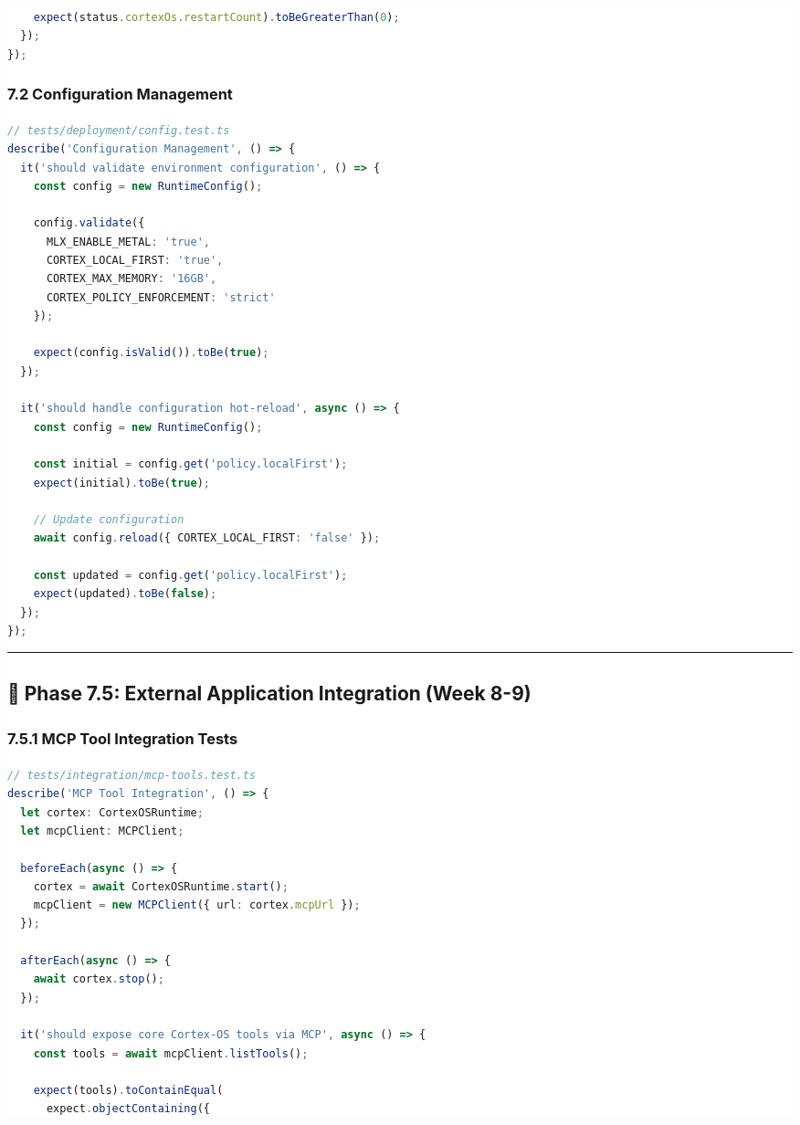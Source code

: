 ```typescript
    expect(status.cortexOs.restartCount).toBeGreaterThan(0);
  });
});
```

### 7.2 Configuration Management

```typescript
// tests/deployment/config.test.ts
describe('Configuration Management', () => {
  it('should validate environment configuration', () => {
    const config = new RuntimeConfig();

    config.validate({
      MLX_ENABLE_METAL: 'true',
      CORTEX_LOCAL_FIRST: 'true',
      CORTEX_MAX_MEMORY: '16GB',
      CORTEX_POLICY_ENFORCEMENT: 'strict'
    });

    expect(config.isValid()).toBe(true);
  });

  it('should handle configuration hot-reload', async () => {
    const config = new RuntimeConfig();

    const initial = config.get('policy.localFirst');
    expect(initial).toBe(true);

    // Update configuration
    await config.reload({ CORTEX_LOCAL_FIRST: 'false' });

    const updated = config.get('policy.localFirst');
    expect(updated).toBe(false);
  });
});
```

---

## 🛒 Phase 7.5: External Application Integration (Week 8-9)

### 7.5.1 MCP Tool Integration Tests

```typescript
// tests/integration/mcp-tools.test.ts
describe('MCP Tool Integration', () => {
  let cortex: CortexOSRuntime;
  let mcpClient: MCPClient;

  beforeEach(async () => {
    cortex = await CortexOSRuntime.start();
    mcpClient = new MCPClient({ url: cortex.mcpUrl });
  });

  afterEach(async () => {
    await cortex.stop();
  });

  it('should expose core Cortex-OS tools via MCP', async () => {
    const tools = await mcpClient.listTools();

    expect(tools).toContainEqual(
      expect.objectContaining({
```